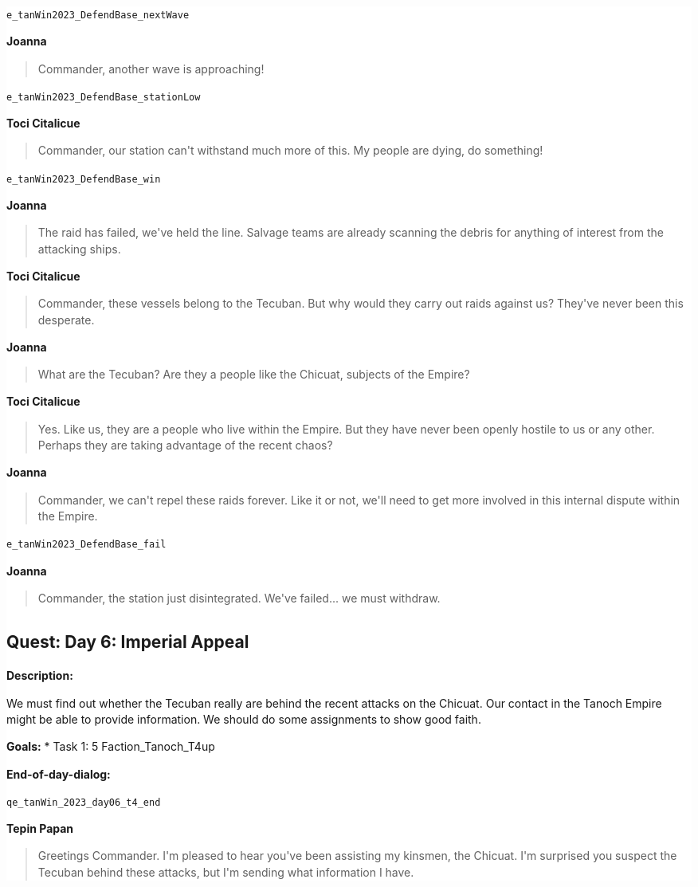 `e_tanWin2023_DefendBase_nextWave`

**Joanna**
> Commander, another wave is approaching!



`e_tanWin2023_DefendBase_stationLow`

**Toci Citalicue**
> Commander, our station can't withstand much more of this. My people are dying, do something!



`e_tanWin2023_DefendBase_win`

**Joanna**
> The raid has failed, we've held the line. Salvage teams are already scanning the debris for anything of interest from the attacking ships.

**Toci Citalicue**
> Commander, these vessels belong to the Tecuban. But why would they carry out raids against us? They've never been this desperate.

**Joanna**
> What are the Tecuban? Are they a people like the Chicuat, subjects of the Empire?

**Toci Citalicue**
> Yes. Like us, they are a people who live within the Empire. But they have never been openly hostile to us or any other. Perhaps they are taking advantage of the recent chaos?

**Joanna**
> Commander, we can't repel these raids forever. Like it or not, we'll need to get more involved in this internal dispute within the Empire.



`e_tanWin2023_DefendBase_fail`

**Joanna**
> Commander, the station just disintegrated. We've failed... we must withdraw.



## Quest: Day 6: Imperial Appeal

**Description:**

We must find out whether the Tecuban really are behind the recent attacks on the Chicuat. Our contact in the Tanoch Empire might be able to provide information. We should do some assignments to show good faith.

**Goals:**
	* Task 1: 5 Faction_Tanoch_T4up


**End-of-day-dialog:**


`qe_tanWin_2023_day06_t4_end`

**Tepin Papan**
> Greetings Commander. I'm pleased to hear you've been assisting my kinsmen, the Chicuat. I'm surprised you suspect the Tecuban behind these attacks, but I'm sending what information I have.
